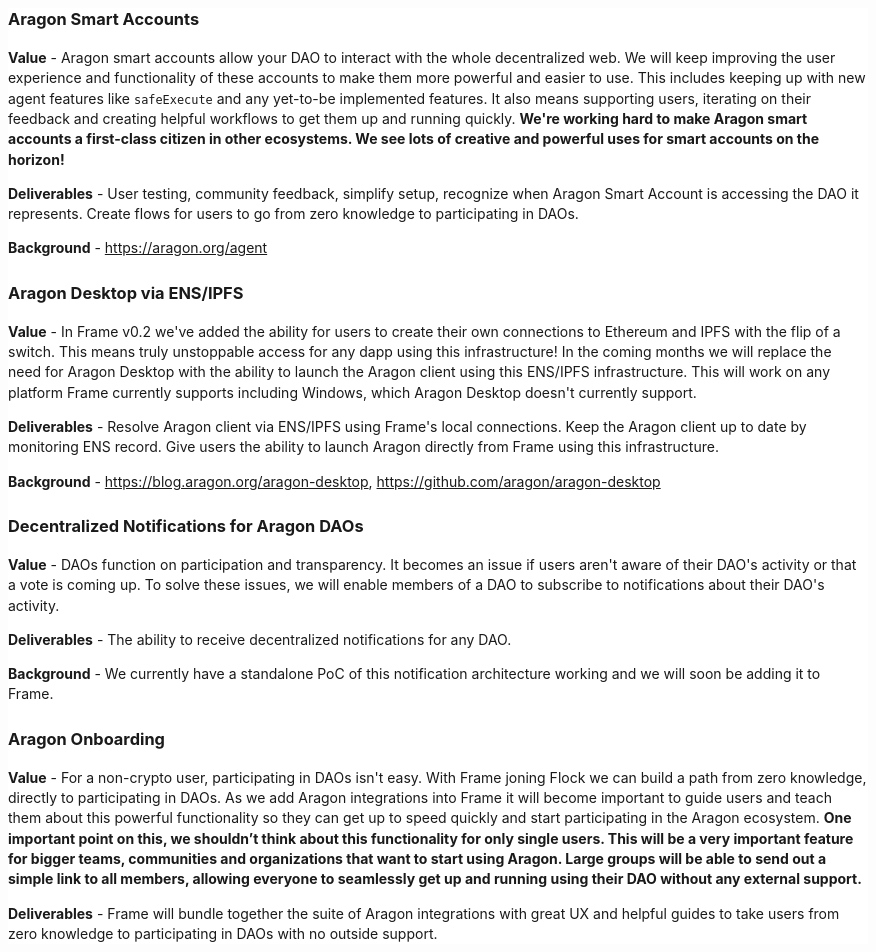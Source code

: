 ### Aragon Smart Accounts

**Value** - Aragon smart accounts allow your DAO to interact with the whole decentralized web. We will keep improving the user experience and functionality of these accounts to make them more powerful and easier to use. This includes keeping up with new agent features like `safeExecute` and any yet-to-be implemented features. It also means supporting users, iterating on their feedback and creating helpful workflows to get them up and running quickly. **We're working hard to make Aragon smart accounts a first-class citizen in other ecosystems. We see lots of creative and powerful uses for smart accounts on the horizon!**

**Deliverables** - User testing, community feedback, simplify setup, recognize when Aragon Smart Account is accessing the DAO it represents. Create flows for users to go from zero knowledge to participating in DAOs.

**Background** - https://aragon.org/agent

### Aragon Desktop via ENS/IPFS

**Value** - In Frame v0.2 we've added the ability for users to create their own connections to Ethereum and IPFS with the flip of a switch. This means truly unstoppable access for any dapp using this infrastructure! In the coming months we will replace the need for Aragon Desktop with the ability to launch the Aragon client using this ENS/IPFS infrastructure. This will work on any platform Frame currently supports including Windows, which Aragon Desktop doesn't currently support.

**Deliverables** - Resolve Aragon client via ENS/IPFS using Frame's local connections. Keep the Aragon client up to date by monitoring ENS record. Give users the ability to launch Aragon directly from Frame using this infrastructure.

**Background** - https://blog.aragon.org/aragon-desktop, https://github.com/aragon/aragon-desktop

### Decentralized Notifications for Aragon DAOs

**Value** - DAOs function on participation and transparency. It becomes an issue if users aren't aware of their DAO's activity or that a vote is coming up. To solve these issues, we will enable members of a DAO to subscribe to notifications about their DAO's activity.

**Deliverables** - The ability to receive decentralized notifications for any DAO.

**Background** - We currently have a standalone PoC of this notification architecture working and we will soon be adding it to Frame.

### Aragon Onboarding

**Value** - For a non-crypto user, participating in DAOs isn't easy. With Frame joning Flock we can build a path from zero knowledge, directly to participating in DAOs. As we add Aragon integrations into Frame it will become important to guide users and teach them about this powerful functionality so they can get up to speed quickly and start participating in the Aragon ecosystem. **One important point on this, we shouldn’t think about this functionality for only single users. This will be a very important feature for bigger teams, communities and organizations that want to start using Aragon. Large groups will be able to send out a simple link to all members, allowing everyone to seamlessly get up and running using their DAO without any external support.**

**Deliverables** - Frame will bundle together the suite of Aragon integrations with great UX and helpful guides to take users from zero knowledge to participating in DAOs with no outside support.
